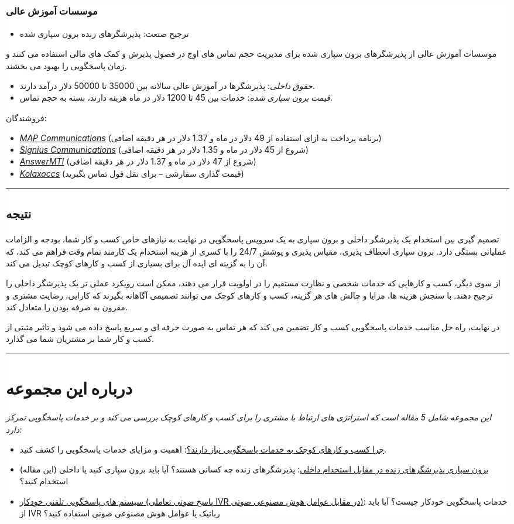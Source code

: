 ### موسسات آموزش عالی

* ترجیح صنعت: پذیرشگرهای زنده برون سپاری شده

موسسات آموزش عالی از پذیرشگرهای برون سپاری شده برای مدیریت حجم تماس های اوج در فصول پذیرش و کمک های مالی استفاده می کنند و زمان پاسخگویی را بهبود می بخشند.

- *حقوق داخلی*: پذیرشگرها در آموزش عالی سالانه بین 35000 تا 50000 دلار درآمد دارند.
- *قیمت برون سپاری شده*: خدمات بین 45 تا 1200 دلار در ماه هزینه دارند، بسته به حجم تماس.


فروشندگان:
- *[MAP Communications](https://www.mapcommunications.com/pricing/)* (برنامه پرداخت به ازای استفاده از 49 دلار در ماه و 1.37 دلار در هر دقیقه اضافی)
- *[Signius Communications](https://signius.com/answering-service/medical-answering-services/)* (شروع از 45 دلار در ماه و 1.35 دلار در هر دقیقه اضافی)
- *[AnswerMTI](https://www.answermti.com/pricing/)* (شروع از 47 دلار در ماه و 1.37 دلار در هر دقیقه اضافی)
- *[Kolaxoccs](https://www.kolaxoccs.com/education-answering-service/)* (قیمت گذاری سفارشی – برای نقل قول تماس بگیرید)
---

## نتیجه

تصمیم گیری بین استخدام یک پذیرشگر داخلی و برون سپاری به یک سرویس پاسخگویی در نهایت به نیازهای خاص کسب و کار شما، بودجه و الزامات عملیاتی بستگی دارد. برون سپاری انعطاف پذیری، مقیاس پذیری و پوشش 24/7 را با کسری از هزینه استخدام یک کارمند تمام وقت فراهم می کند، که آن را به گزینه ای ایده آل برای بسیاری از کسب و کارهای کوچک تبدیل می کند.

از سوی دیگر، کسب و کارهایی که خدمات شخصی و نظارت مستقیم را در اولویت قرار می دهند، ممکن است رویکرد عملی تر یک پذیرشگر داخلی را ترجیح دهند. با سنجش هزینه ها، مزایا و چالش های هر گزینه، کسب و کارهای کوچک می توانند تصمیمی آگاهانه بگیرند که کارایی، رضایت مشتری و مقرون به صرفه بودن را متعادل کند.

در نهایت، راه حل مناسب خدمات پاسخگویی کسب و کار تضمین می کند که هر تماس به صورت حرفه ای و سریع پاسخ داده می شود و تاثیر مثبتی از کسب و کار شما بر مشتریان شما می گذارد.

--- 

# درباره این مجموعه

*این مجموعه شامل 5 مقاله است که استراتژی های ارتباط با مشتری را برای کسب و کارهای کوچک بررسی می کند و بر خدمات پاسخگویی تمرکز دارد:*

- [چرا کسب و کارهای کوچک به خدمات پاسخگویی نیاز دارند؟](https://seasalt.ai/blog/96-why-small-businesses-need-answering-service/): اهمیت و مزایای خدمات پاسخگویی را کشف کنید.

- (این مقاله) [برون سپاری پذیرشگرهای زنده در مقابل استخدام داخلی](https://seasalt.ai/blog/97-live-receptionist-inhouse-outbound/): پذیرشگرهای زنده چه کسانی هستند؟ آیا باید برون سپاری کنید یا داخلی استخدام کنید؟

- [سیستم های پاسخگویی تلفنی خودکار (پاسخ صوتی تعاملی IVR در مقابل عوامل هوش مصنوعی صوتی)](https://seasalt.ai/blog/98-inbound-answering-automated-system/): خدمات پاسخگویی خودکار چیست؟ آیا باید از IVR رباتیک یا عوامل هوش مصنوعی صوتی استفاده کنید؟
